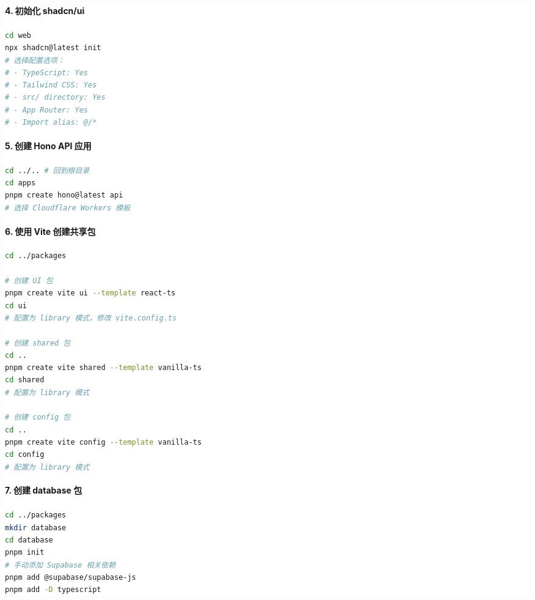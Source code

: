 #### 4. 初始化 shadcn/ui
```bash
cd web
npx shadcn@latest init
# 选择配置选项：
# - TypeScript: Yes
# - Tailwind CSS: Yes
# - src/ directory: Yes
# - App Router: Yes
# - Import alias: @/*
```

#### 5. 创建 Hono API 应用
```bash
cd ../.. # 回到根目录
cd apps
pnpm create hono@latest api
# 选择 Cloudflare Workers 模板
```

#### 6. 使用 Vite 创建共享包
```bash
cd ../packages

# 创建 UI 包
pnpm create vite ui --template react-ts
cd ui
# 配置为 library 模式，修改 vite.config.ts

# 创建 shared 包
cd ..
pnpm create vite shared --template vanilla-ts
cd shared
# 配置为 library 模式

# 创建 config 包
cd ..
pnpm create vite config --template vanilla-ts
cd config
# 配置为 library 模式
```

#### 7. 创建 database 包
```bash
cd ../packages
mkdir database
cd database
pnpm init
# 手动添加 Supabase 相关依赖
pnpm add @supabase/supabase-js
pnpm add -D typescript
```
